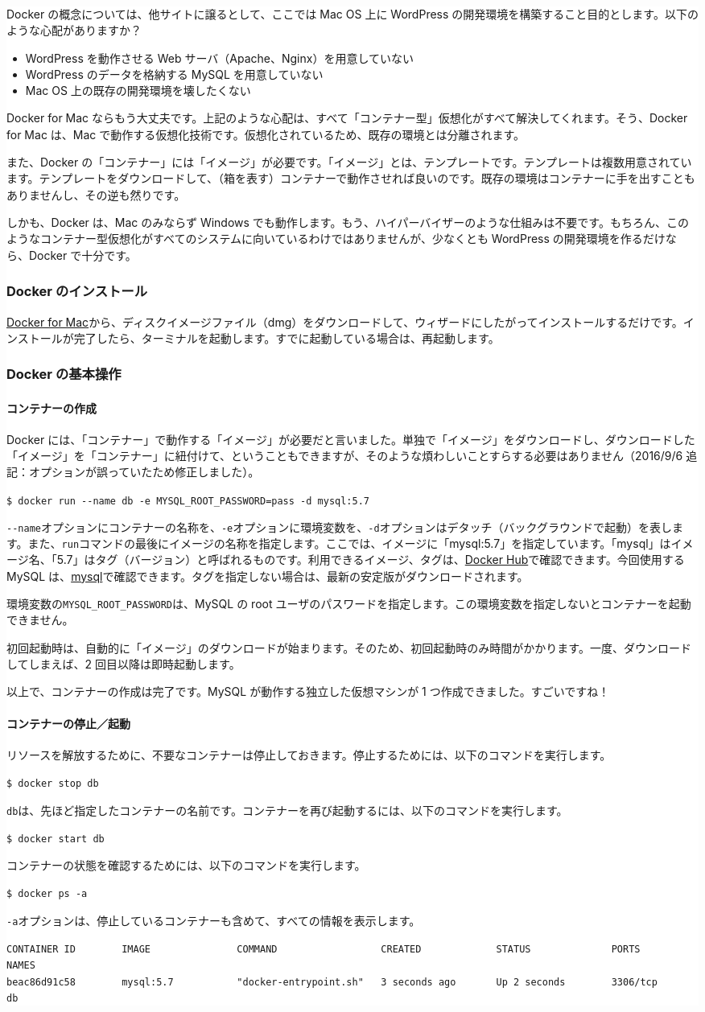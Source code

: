 Docker の概念については、他サイトに譲るとして、ここでは Mac OS 上に WordPress の開発環境を構築すること目的とします。以下のような心配がありますか？

- WordPress を動作させる Web サーバ（Apache、Nginx）を用意していない
- WordPress のデータを格納する MySQL を用意していない
- Mac OS 上の既存の開発環境を壊したくない

Docker for Mac ならもう大丈夫です。上記のような心配は、すべて「コンテナー型」仮想化がすべて解決してくれます。そう、Docker for Mac は、Mac で動作する仮想化技術です。仮想化されているため、既存の環境とは分離されます。

また、Docker の「コンテナー」には「イメージ」が必要です。「イメージ」とは、テンプレートです。テンプレートは複数用意されています。テンプレートをダウンロードして、（箱を表す）コンテナーで動作させれば良いのです。既存の環境はコンテナーに手を出すこともありませんし、その逆も然りです。

しかも、Docker は、Mac のみならず Windows でも動作します。もう、ハイパーバイザーのような仕組みは不要です。もちろん、このようなコンテナー型仮想化がすべてのシステムに向いているわけではありませんが、少なくとも WordPress の開発環境を作るだけなら、Docker で十分です。

### Docker のインストール

[Docker for Mac](https://docs.docker.com/engine/installation/mac/)から、ディスクイメージファイル（dmg）をダウンロードして、ウィザードにしたがってインストールするだけです。インストールが完了したら、ターミナルを起動します。すでに起動している場合は、再起動します。

### Docker の基本操作

#### コンテナーの作成

Docker には、「コンテナー」で動作する「イメージ」が必要だと言いました。単独で「イメージ」をダウンロードし、ダウンロードした「イメージ」を「コンテナー」に紐付けて、ということもできますが、そのような煩わしいことすらする必要はありません（2016/9/6 追記：オプションが誤っていたため修正しました）。

    $ docker run --name db -e MYSQL_ROOT_PASSWORD=pass -d mysql:5.7

`--name`オプションにコンテナーの名称を、`-e`オプションに環境変数を、`-d`オプションはデタッチ（バックグラウンドで起動）を表します。また、`run`コマンドの最後にイメージの名称を指定します。ここでは、イメージに「mysql:5.7」を指定しています。「mysql」はイメージ名、「5.7」はタグ（バージョン）と呼ばれるものです。利用できるイメージ、タグは、[Docker Hub](https://hub.docker.com/)で確認できます。今回使用する MySQL は、[mysql](https://hub.docker.com/_/mysql/)で確認できます。タグを指定しない場合は、最新の安定版がダウンロードされます。

環境変数の`MYSQL_ROOT_PASSWORD`は、MySQL の root ユーザのパスワードを指定します。この環境変数を指定しないとコンテナーを起動できません。

初回起動時は、自動的に「イメージ」のダウンロードが始まります。そのため、初回起動時のみ時間がかかります。一度、ダウンロードしてしまえば、2 回目以降は即時起動します。

以上で、コンテナーの作成は完了です。MySQL が動作する独立した仮想マシンが 1 つ作成できました。すごいですね！

#### コンテナーの停止／起動

リソースを解放するために、不要なコンテナーは停止しておきます。停止するためには、以下のコマンドを実行します。

    $ docker stop db

`db`は、先ほど指定したコンテナーの名前です。コンテナーを再び起動するには、以下のコマンドを実行します。

    $ docker start db

コンテナーの状態を確認するためには、以下のコマンドを実行します。

    $ docker ps -a

`-a`オプションは、停止しているコンテナーも含めて、すべての情報を表示します。

    CONTAINER ID        IMAGE               COMMAND                  CREATED             STATUS              PORTS               NAMES
    beac86d91c58        mysql:5.7           "docker-entrypoint.sh"   3 seconds ago       Up 2 seconds        3306/tcp            db
